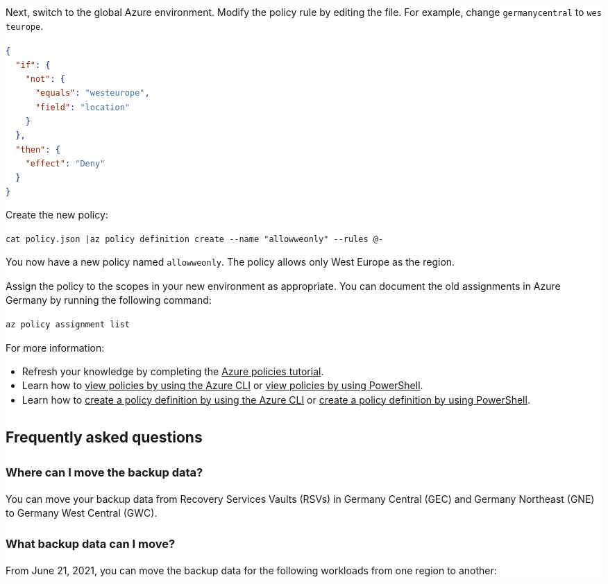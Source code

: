 Next, switch to the global Azure environment. Modify the policy rule by editing the file. For example, change `germanycentral` to `westeurope`.

```json
{
  "if": {
    "not": {
      "equals": "westeurope",
      "field": "location"
    }
  },
  "then": {
    "effect": "Deny"
  }
}
```

Create the new policy:

```azurecli
cat policy.json |az policy definition create --name "allowweonly" --rules @-
```

You now have a new policy named `allowweonly`. The policy allows only West Europe as the region.

Assign the policy to the scopes in your new environment as appropriate. You can document the old assignments in Azure Germany by running the following command:

```azurecli
az policy assignment list
```

For more information:

- Refresh your knowledge by completing the [Azure policies tutorial](../governance/policy/tutorials/create-and-manage.md).
- Learn how to [view policies by using the Azure CLI](../governance/policy/tutorials/create-and-manage.md#view-policy-definitions-with-azure-cli) or [view policies by using PowerShell](../governance/policy/tutorials/create-and-manage.md#view-policy-definitions-with-powershell).
- Learn how to [create a policy definition by using the Azure CLI](../governance/policy/tutorials/create-and-manage.md#create-a-policy-definition-with-azure-cli) or [create a policy definition by using PowerShell](../governance/policy/tutorials/create-and-manage.md#create-a-policy-definition-with-powershell).

## Frequently asked questions

### Where can I move the backup data?

You can move your backup data from Recovery Services Vaults (RSVs) in Germany Central (GEC) and Germany Northeast (GNE) to Germany West Central (GWC).

### What backup data can I move?

From June 21, 2021, you can move the backup data for the following workloads from one region to another:
